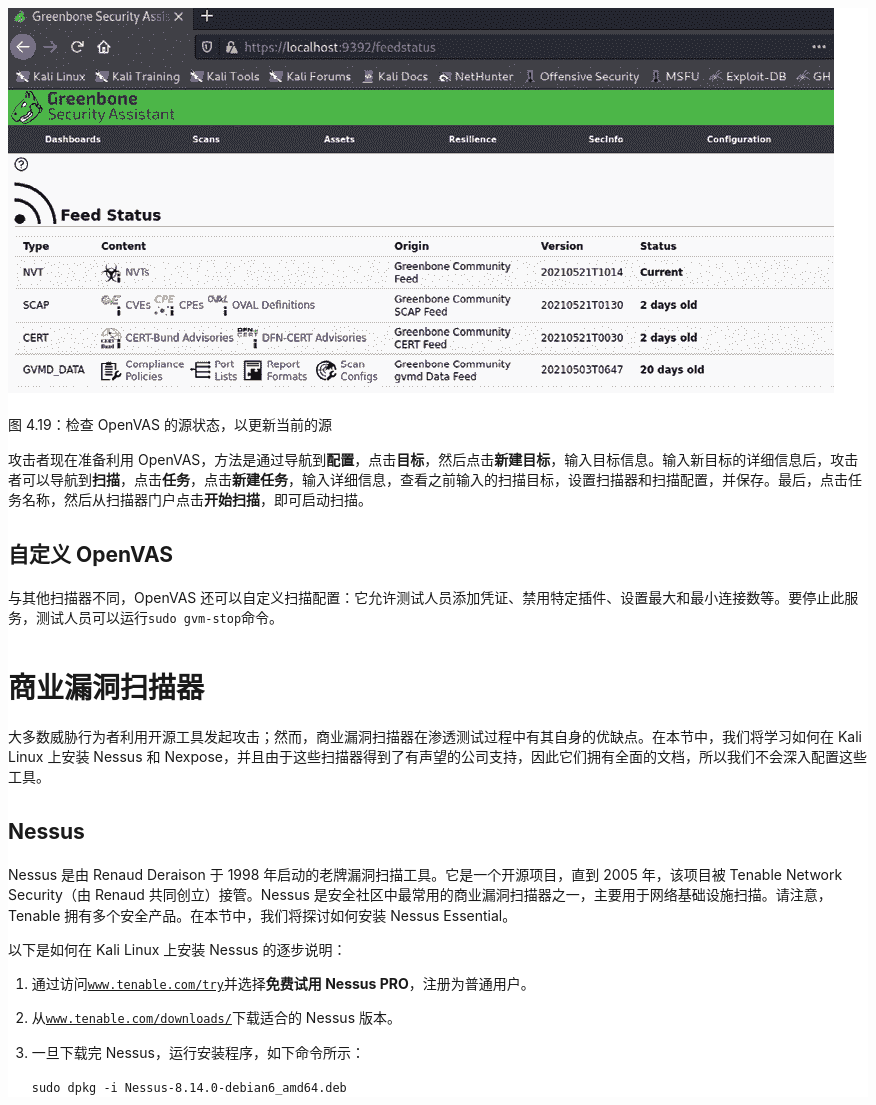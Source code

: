 ![](img/B17765_04_19.png)

图 4.19：检查 OpenVAS 的源状态，以更新当前的源

攻击者现在准备利用 OpenVAS，方法是通过导航到**配置**，点击**目标**，然后点击**新建目标**，输入目标信息。输入新目标的详细信息后，攻击者可以导航到**扫描**，点击**任务**，点击**新建任务**，输入详细信息，查看之前输入的扫描目标，设置扫描器和扫描配置，并保存。最后，点击任务名称，然后从扫描器门户点击**开始扫描**，即可启动扫描。

## 自定义 OpenVAS

与其他扫描器不同，OpenVAS 还可以自定义扫描配置：它允许测试人员添加凭证、禁用特定插件、设置最大和最小连接数等。要停止此服务，测试人员可以运行`sudo gvm-stop`命令。

# 商业漏洞扫描器

大多数威胁行为者利用开源工具发起攻击；然而，商业漏洞扫描器在渗透测试过程中有其自身的优缺点。在本节中，我们将学习如何在 Kali Linux 上安装 Nessus 和 Nexpose，并且由于这些扫描器得到了有声望的公司支持，因此它们拥有全面的文档，所以我们不会深入配置这些工具。

## Nessus

Nessus 是由 Renaud Deraison 于 1998 年启动的老牌漏洞扫描工具。它是一个开源项目，直到 2005 年，该项目被 Tenable Network Security（由 Renaud 共同创立）接管。Nessus 是安全社区中最常用的商业漏洞扫描器之一，主要用于网络基础设施扫描。请注意，Tenable 拥有多个安全产品。在本节中，我们将探讨如何安装 Nessus Essential。

以下是如何在 Kali Linux 上安装 Nessus 的逐步说明：

1.  通过访问[`www.tenable.com/try`](https://www.tenable.com/try)并选择**免费试用 Nessus PRO**，注册为普通用户。

1.  从[`www.tenable.com/downloads/`](https://www.tenable.com/downloads/)下载适合的 Nessus 版本。

1.  一旦下载完 Nessus，运行安装程序，如下命令所示：

    ```
    sudo dpkg -i Nessus-8.14.0-debian6_amd64.deb 
    ```
